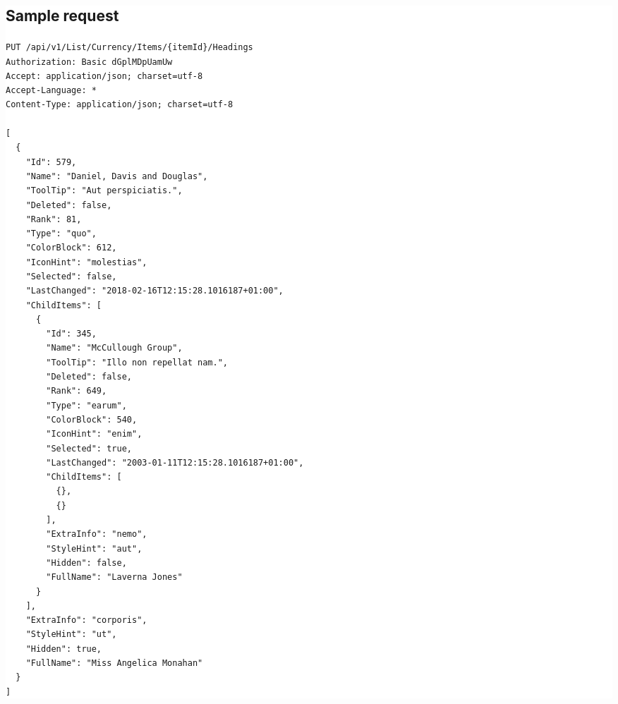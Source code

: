 ## Sample request

```http!
PUT /api/v1/List/Currency/Items/{itemId}/Headings
Authorization: Basic dGplMDpUamUw
Accept: application/json; charset=utf-8
Accept-Language: *
Content-Type: application/json; charset=utf-8

[
  {
    "Id": 579,
    "Name": "Daniel, Davis and Douglas",
    "ToolTip": "Aut perspiciatis.",
    "Deleted": false,
    "Rank": 81,
    "Type": "quo",
    "ColorBlock": 612,
    "IconHint": "molestias",
    "Selected": false,
    "LastChanged": "2018-02-16T12:15:28.1016187+01:00",
    "ChildItems": [
      {
        "Id": 345,
        "Name": "McCullough Group",
        "ToolTip": "Illo non repellat nam.",
        "Deleted": false,
        "Rank": 649,
        "Type": "earum",
        "ColorBlock": 540,
        "IconHint": "enim",
        "Selected": true,
        "LastChanged": "2003-01-11T12:15:28.1016187+01:00",
        "ChildItems": [
          {},
          {}
        ],
        "ExtraInfo": "nemo",
        "StyleHint": "aut",
        "Hidden": false,
        "FullName": "Laverna Jones"
      }
    ],
    "ExtraInfo": "corporis",
    "StyleHint": "ut",
    "Hidden": true,
    "FullName": "Miss Angelica Monahan"
  }
]
```
